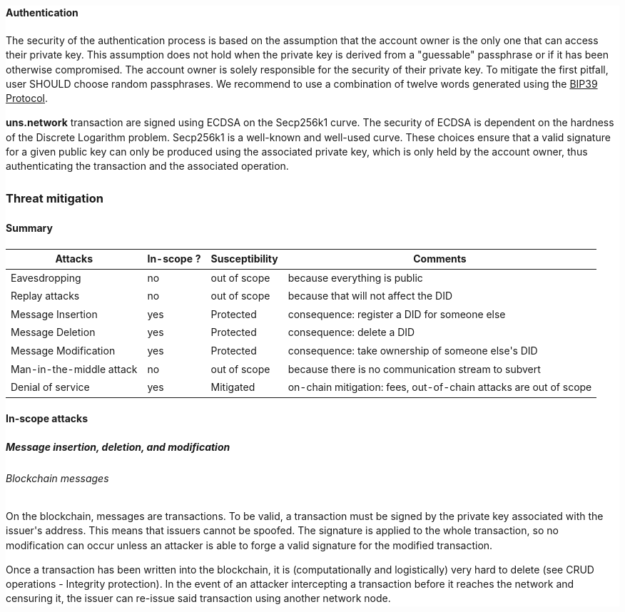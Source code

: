 

#### Authentication ####

The security of the authentication process is based on the assumption that the account owner is the only one that can access their private key. This assumption does not hold when the private key is derived from a "guessable" passphrase or if it has been otherwise compromised. The account owner is solely responsible for the security of their private key. To mitigate the first pitfall, user SHOULD choose random passphrases. We recommend to use a combination of twelve words generated using the [BIP39 Protocol](https://github.com/bitcoin/bips/blob/master/bip-0039.mediawiki). 

**uns.network** transaction are signed using ECDSA on the Secp256k1 curve. The security of ECDSA is dependent on the hardness of the Discrete Logarithm problem. Secp256k1 is a well-known and well-used curve. These choices ensure that a valid signature for a given public key can only be produced using the associated private key, which is only held by the account owner, thus authenticating the transaction and the associated operation. 



### Threat mitigation ###

#### Summary ####

| Attacks                  | In-scope ? | Susceptibility | Comments                                                     |
| ------------------------ | ---------- | -------------- | ------------------------------------------------------------ |
| Eavesdropping            | no         | out of scope   | because everything is public                                 |
| Replay attacks           | no         | out of scope   | because that will not affect the DID                         |
| Message Insertion        | yes        | Protected      | consequence: register a DID for someone else                 |
| Message Deletion         | yes        | Protected      | consequence: delete a DID                                    |
| Message Modification     | yes        | Protected      | consequence: take ownership of someone else's DID            |
| Man-in-the-middle attack | no         | out of scope   | because there is no communication stream to subvert          |
| Denial of service        | yes        | Mitigated      | on-chain mitigation: fees, out-of-chain attacks are out of scope |



#### In-scope attacks ####



##### Message insertion, deletion, and modification #####

###### Blockchain messages ######

On the blockchain, messages are transactions. To be valid, a transaction must be signed by the private key associated with the issuer's address. This means that issuers cannot be spoofed. The signature is applied to the whole transaction, so no modification can occur unless an attacker is able to forge a valid signature for the modified transaction. 

Once a transaction has been written into the blockchain, it is (computationally and logistically) very hard to delete (see CRUD operations - Integrity protection). In the event of an attacker intercepting a transaction before it reaches the network and censuring it, the issuer can re-issue said transaction using another network node. 
